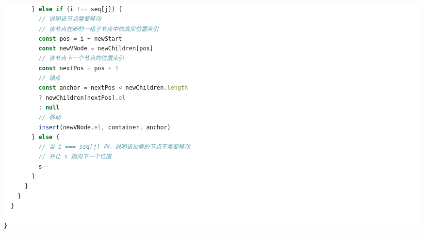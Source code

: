 ```js
        } else if (i !== seq[j]) {
          // 说明该节点需要移动
          // 该节点在新的一组子节点中的真实位置索引
          const pos = i + newStart
          const newVNode = newChildren[pos]
          // 该节点下一个节点的位置索引
          const nextPos = pos + 1
          // 锚点
          const anchor = nextPos < newChildren.length
          ? newChildren[nextPos].el
          : null
          // 移动
          insert(newVNode.el, container, anchor)
        } else {
          // 当 i === seq[j] 时，说明该位置的节点不需要移动
          // 并让 s 指向下一个位置
          s--
        }
      }
    }
  }

}
```

